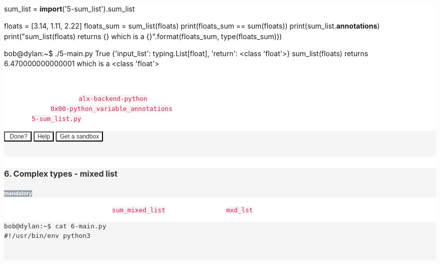 sum_list = __import__(&apos;5-sum_list&apos;).sum_list

floats = [3.14, 1.11, 2.22]
floats_sum = sum_list(floats)
print(floats_sum == sum(floats))
print(sum_list.__annotations__)
print(&quot;sum_list(floats) returns {} which is a {}&quot;.format(floats_sum, type(floats_sum)))

bob@dylan:~$ ./5-main.py
True
{&apos;input_list&apos;: typing.List[float], &apos;return&apos;: &lt;class &apos;float&apos;&gt;}
sum_list(floats) returns 6.470000000000001 which is a &lt;class &apos;float&apos;&gt;
</code></pre>
        </div>
        <div>
            <div style="color: rgb(255, 255, 255);background-color: rgb(255, 255, 255);">
                <p><strong><strong>Repo:</strong></strong></p>
                <ul>
                    <li>GitHub repository: <code style="color: rgb(199, 37, 78);background-color: rgb(249, 242, 244);font-size: 12.6px;">alx-backend-python</code></li>
                    <li>Directory: <code style="color: rgb(199, 37, 78);background-color: rgb(249, 242, 244);font-size: 12.6px;">0x00-python_variable_annotations</code></li>
                    <li>File: <code style="color: rgb(199, 37, 78);background-color: rgb(249, 242, 244);font-size: 12.6px;">5-sum_list.py</code></li>
                </ul>
            </div>
        </div>
        <div style="color: rgb(245, 245, 245);background-color: rgb(245, 245, 245);">
            <div>
                <div><button style="text-align: center;color: rgb(51, 51, 51);background-color: rgb(255, 255, 255);font-size: 12px;">&nbsp;Done?</button> <button style="text-align: center;color: rgb(51, 51, 51);background-color: rgb(255, 255, 255);font-size: 12px;">Help</button> <button style="text-align: center;color: rgb(51, 51, 51);background-color: rgb(255, 255, 255);font-size: 12px;">Get a sandbox</button></div>
                <div style="font-size: 1.5rem !important;"><br></div>
            </div>
        </div>
    </div>
</div>
<div style="text-align: start;color: rgb(51, 51, 51);background-color: rgb(255, 255, 255);font-size: 14px;">
    <div style="color: rgb(255, 255, 255);background-color: rgb(255, 255, 255);">
        <div style="color: rgb(51, 51, 51);background-color: rgb(245, 245, 245);">
            <h3 style="color: rgb(51, 51, 51);font-size: 16px;">6. Complex types - mixed list</h3>
            <div><strong><span style="text-align: center;color: rgb(255, 255, 255);background-color: rgb(152, 163, 174);font-size: 10.5px;">mandatory</span></strong></div>
        </div>
        <div>
            <p>Write a type-annotated function <code style="color: rgb(199, 37, 78);background-color: rgb(249, 242, 244);font-size: 12.6px;">sum_mixed_list</code> which takes a list <code style="color: rgb(199, 37, 78);background-color: rgb(249, 242, 244);font-size: 12.6px;">mxd_lst</code> of integers and floats and returns their sum as a float.</p>
            <pre style="color: rgb(51, 51, 51);background-color: rgb(245, 245, 245);font-size: 13px;"><code style="color: inherit;font-size: inherit;">bob@dylan:~$ cat 6-main.py
#!/usr/bin/env python3

